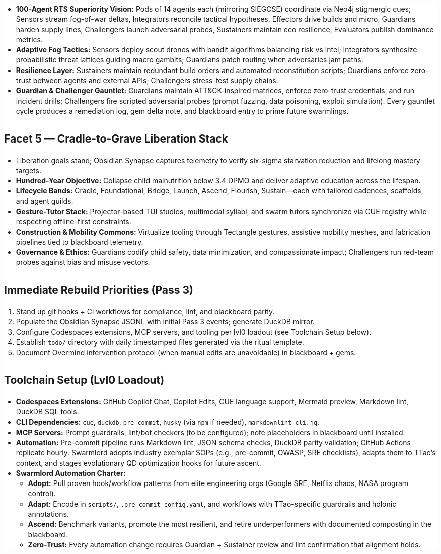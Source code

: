 - **100-Agent RTS Superiority Vision:** Pods of 14 agents each (mirroring SIEGCSE) coordinate via Neo4j stigmergic cues; Sensors stream fog-of-war deltas, Integrators reconcile tactical hypotheses, Effectors drive builds and micro, Guardians harden supply lines, Challengers launch adversarial probes, Sustainers maintain eco resilience, Evaluators publish dominance metrics.
- **Adaptive Fog Tactics:** Sensors deploy scout drones with bandit algorithms balancing risk vs intel; Integrators synthesize probabilistic threat lattices guiding macro gambits; Guardians patch routing when adversaries jam paths.
- **Resilience Layer:** Sustainers maintain redundant build orders and automated reconstitution scripts; Guardians enforce zero-trust between agents and external APIs; Challengers stress-test supply chains.
- **Guardian & Challenger Gauntlet:** Guardians maintain ATT&CK-inspired matrices, enforce zero-trust credentials, and run incident drills; Challengers fire scripted adversarial probes (prompt fuzzing, data poisoning, exploit simulation). Every gauntlet cycle produces a remediation log, gem delta note, and blackboard entry to prime future swarmlings.

## Facet 5 — Cradle-to-Grave Liberation Stack

- Liberation goals stand; Obsidian Synapse captures telemetry to verify six-sigma starvation reduction and lifelong mastery targets.
- **Hundred-Year Objective:** Collapse child malnutrition below 3.4 DPMO and deliver adaptive education across the lifespan.
- **Lifecycle Bands:** Cradle, Foundational, Bridge, Launch, Ascend, Flourish, Sustain—each with tailored cadences, scaffolds, and agent guilds.
- **Gesture-Tutor Stack:** Projector-based TUI studios, multimodal syllabi, and swarm tutors synchronize via CUE registry while respecting offline-first constraints.
- **Construction & Mobility Commons:** Virtualize tooling through Tectangle gestures, assistive mobility meshes, and fabrication pipelines tied to blackboard telemetry.
- **Governance & Ethics:** Guardians codify child safety, data minimization, and compassionate impact; Challengers run red-team probes against bias and misuse vectors.

## Immediate Rebuild Priorities (Pass 3)

1. Stand up git hooks + CI workflows for compliance, lint, and blackboard parity.
2. Populate the Obsidian Synapse JSONL with initial Pass 3 events; generate DuckDB mirror.
3. Configure Codespaces extensions, MCP servers, and tooling per lvl0 loadout (see Toolchain Setup below).
4. Establish `todo/` directory with daily timestamped files generated via the ritual template.
5. Document Overmind intervention protocol (when manual edits are unavoidable) in blackboard + gems.

## Toolchain Setup (Lvl0 Loadout)

- **Codespaces Extensions:** GitHub Copilot Chat, Copilot Edits, CUE language support, Mermaid preview, Markdown lint, DuckDB SQL tools.
- **CLI Dependencies:** `cue`, `duckdb`, `pre-commit`, `husky` (via `npm` if needed), `markdownlint-cli`, `jq`.
- **MCP Servers:** Prompt guardrails, lint/bot checkers (to be configured); note placeholders in blackboard until installed.
- **Automation:** Pre-commit pipeline runs Markdown lint, JSON schema checks, DuckDB parity validation; GitHub Actions replicate hourly. Swarmlord adopts industry exemplar SOPs (e.g., pre-commit, OWASP, SRE checklists), adapts them to TTao’s context, and stages evolutionary QD optimization hooks for future ascent.
- **Swarmlord Automation Charter:**
  - **Adopt:** Pull proven hook/workflow patterns from elite engineering orgs (Google SRE, Netflix chaos, NASA program control).
  - **Adapt:** Encode in `scripts/`, `.pre-commit-config.yaml`, and workflows with TTao-specific guardrails and holonic annotations.
  - **Ascend:** Benchmark variants, promote the most resilient, and retire underperformers with documented composting in the blackboard.
  - **Zero-Trust:** Every automation change requires Guardian + Sustainer review and lint confirmation that  alignment holds.
